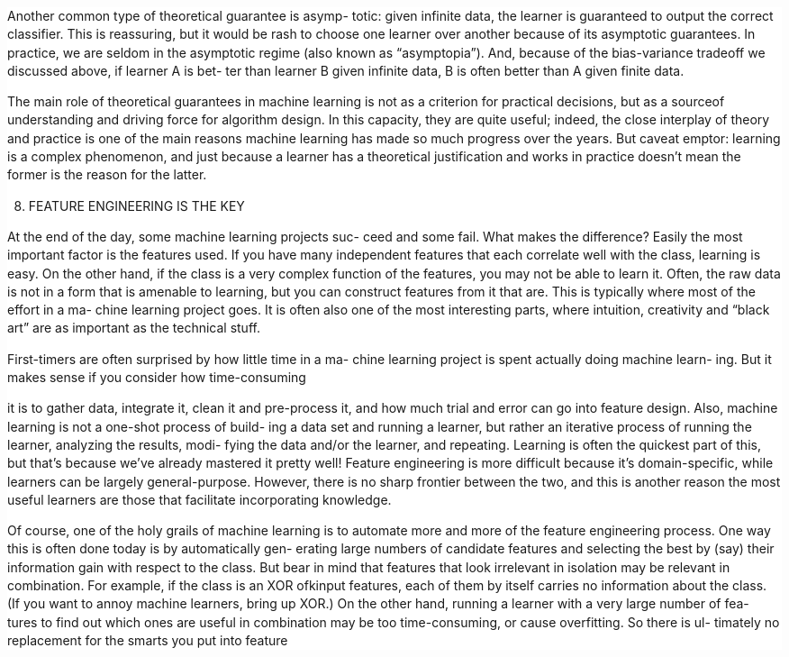 Another common type of theoretical guarantee is asymp-
totic: given infinite data, the learner is guaranteed to output
the correct classifier. This is reassuring, but it would be rash
to choose one learner over another because of its asymptotic
guarantees. In practice, we are seldom in the asymptotic
regime (also known as “asymptopia”). And, because of the
bias-variance tradeoff we discussed above, if learner A is bet-
ter than learner B given infinite data, B is often better than
A given finite data.

The main role of theoretical guarantees in machine learning
is not as a criterion for practical decisions, but as a sourceof
understanding and driving force for algorithm design. In this
capacity, they are quite useful; indeed, the close interplay
of theory and practice is one of the main reasons machine
learning has made so much progress over the years. But
caveat emptor: learning is a complex phenomenon, and just
because a learner has a theoretical justification and works in
practice doesn’t mean the former is the reason for the latter.

8. FEATURE ENGINEERING IS THE KEY

At the end of the day, some machine learning projects suc-
ceed and some fail. What makes the difference? Easily
the most important factor is the features used. If you have
many independent features that each correlate well with the
class, learning is easy. On the other hand, if the class is
a very complex function of the features, you may not be
able to learn it. Often, the raw data is not in a form that is
amenable to learning, but you can construct features from it
that are. This is typically where most of the effort in a ma-
chine learning project goes. It is often also one of the most
interesting parts, where intuition, creativity and “black art”
are as important as the technical stuff.

First-timers are often surprised by how little time in a ma-
chine learning project is spent actually doing machine learn-
ing. But it makes sense if you consider how time-consuming

it is to gather data, integrate it, clean it and pre-process it,
and how much trial and error can go into feature design.
Also, machine learning is not a one-shot process of build-
ing a data set and running a learner, but rather an iterative
process of running the learner, analyzing the results, modi-
fying the data and/or the learner, and repeating. Learning
is often the quickest part of this, but that’s because we’ve
already mastered it pretty well! Feature engineering is more
difficult because it’s domain-specific, while learners can be
largely general-purpose. However, there is no sharp frontier
between the two, and this is another reason the most useful
learners are those that facilitate incorporating knowledge.

Of course, one of the holy grails of machine learning is to
automate more and more of the feature engineering process.
One way this is often done today is by automatically gen-
erating large numbers of candidate features and selecting
the best by (say) their information gain with respect to the
class. But bear in mind that features that look irrelevant
in isolation may be relevant in combination. For example,
if the class is an XOR ofkinput features, each of them by
itself carries no information about the class. (If you want
to annoy machine learners, bring up XOR.) On the other
hand, running a learner with a very large number of fea-
tures to find out which ones are useful in combination may
be too time-consuming, or cause overfitting. So there is ul-
timately no replacement for the smarts you put into feature